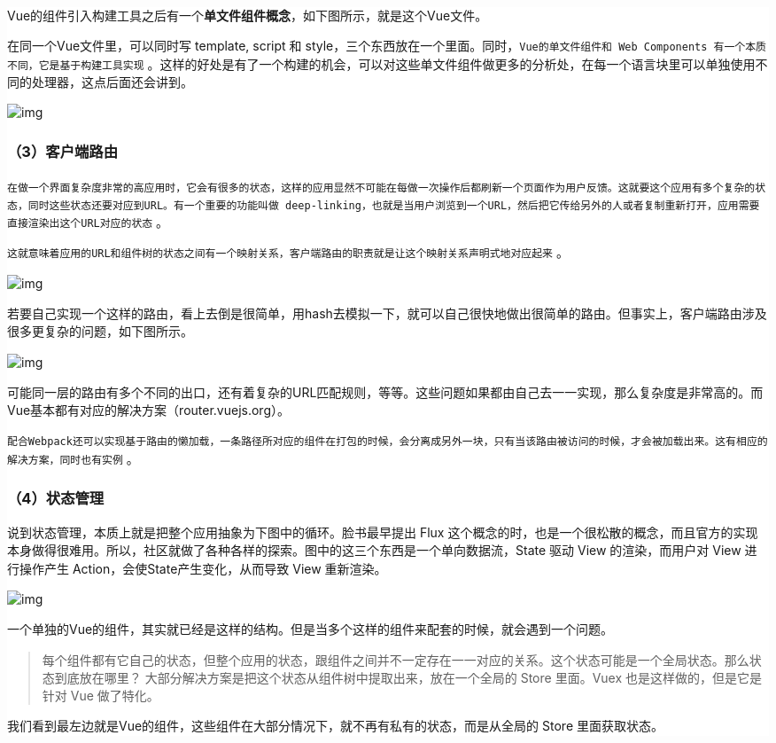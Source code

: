 



Vue的组件引入构建工具之后有一个**单文件组件概念**，如下图所示，就是这个Vue文件。



在同一个Vue文件里，可以同时写 template, script 和 style，三个东西放在一个里面。同时，`Vue的单文件组件和 Web Components 有一个本质不同，它是基于构建工具实现` 。这样的好处是有了一个构建的机会，可以对这些单文件组件做更多的分析处，在每一个语言块里可以单独使用不同的处理器，这点后面还会讲到。



![img](http://mmbiz.qpic.cn/mmbiz_jpg/uMh5nccSicmIoRWfnfq6nPePibiaX5dAR4UlOPd9gia9FcWN5TQicdmzV52rMS5rsFG20XNvficK9FCJ1W4fG3lk6IJQ/640?wx_fmt=jpeg&tp=webp&wxfrom=5&wx_lazy=1)





### （3）客户端路由



`在做一个界面复杂度非常的高应用时，它会有很多的状态，这样的应用显然不可能在每做一次操作后都刷新一个页面作为用户反馈。这就要这个应用有多个复杂的状态，同时这些状态还要对应到URL。有一个重要的功能叫做 deep-linking，也就是当用户浏览到一个URL，然后把它传给另外的人或者复制重新打开，应用需要直接渲染出这个URL对应的状态` 。



`这就意味着应用的URL和组件树的状态之间有一个映射关系，客户端路由的职责就是让这个映射关系声明式地对应起来` 。



![img](http://mmbiz.qpic.cn/mmbiz_png/uMh5nccSicmIoRWfnfq6nPePibiaX5dAR4UiazLCgCKY5UxicVhiaZcemDymyribYVrtonN4o4uHS2YvQ2N7XupmHia4dQ/640?wx_fmt=png&tp=webp&wxfrom=5&wx_lazy=1)

若要自己实现一个这样的路由，看上去倒是很简单，用hash去模拟一下，就可以自己很快地做出很简单的路由。但事实上，客户端路由涉及很多更复杂的问题，如下图所示。



![img](http://mmbiz.qpic.cn/mmbiz_png/uMh5nccSicmIoRWfnfq6nPePibiaX5dAR4U3qsdMDXw4oL4s9Gx47IoWKibBc2q0yibkVZk4ibgYy7DL1icoZQPcLusYw/640?wx_fmt=png&tp=webp&wxfrom=5&wx_lazy=1)




可能同一层的路由有多个不同的出口，还有着复杂的URL匹配规则，等等。这些问题如果都由自己去一一实现，那么复杂度是非常高的。而Vue基本都有对应的解决方案（router.vuejs.org）。



`配合Webpack还可以实现基于路由的懒加载，一条路径所对应的组件在打包的时候，会分离成另外一块，只有当该路由被访问的时候，才会被加载出来。这有相应的解决方案，同时也有实例` 。





### （4）状态管理

说到状态管理，本质上就是把整个应用抽象为下图中的循环。脸书最早提出 Flux 这个概念的时，也是一个很松散的概念，而且官方的实现本身做得很难用。所以，社区就做了各种各样的探索。图中的这三个东西是一个单向数据流，State 驱动 View 的渲染，而用户对 View 进行操作产生 Action，会使State产生变化，从而导致 View 重新渲染。

![img](http://mmbiz.qpic.cn/mmbiz_png/uMh5nccSicmIoRWfnfq6nPePibiaX5dAR4UIEXP622iciaGNO6LoVuNuWNNtictRW0TzwF5U3U0vnMxaNVCR70icDPdnQ/640?wx_fmt=png&tp=webp&wxfrom=5&wx_lazy=1)



一个单独的Vue的组件，其实就已经是这样的结构。但是当多个这样的组件来配套的时候，就会遇到一个问题。	

> 每个组件都有它自己的状态，但整个应用的状态，跟组件之间并不一定存在一一对应的关系。这个状态可能是一个全局状态。那么状态到底放在哪里？ 大部分解决方案是把这个状态从组件树中提取出来，放在一个全局的 Store 里面。Vuex 也是这样做的，但是它是针对 Vue 做了特化。

我们看到最左边就是Vue的组件，这些组件在大部分情况下，就不再有私有的状态，而是从全局的 Store 里面获取状态。
